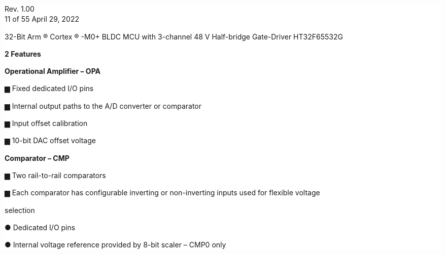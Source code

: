 
Rev. 1.00	
11 of 55
April 29, 2022


32-Bit Arm
®
 Cortex
®
-M0+ BLDC MCU
with 3-channel 48 V Half-bridge Gate-Driver
HT32F65532G


**2  Features**


**Operational Amplifier – OPA**


	
▆
Fixed dedicated I/O pins


	
▆
Internal output paths to the A/D converter or comparator


	
▆
Input offset calibration


	
▆
10-bit DAC offset voltage


**Comparator – CMP**


	
▆
Two rail-to-rail comparators


	
▆
Each comparator has configurable inverting or non-inverting inputs used for flexible voltage 


selection


	
●
Dedicated I/O pins


	
●
Internal voltage reference provided by 8-bit scaler – CMP0 only


	